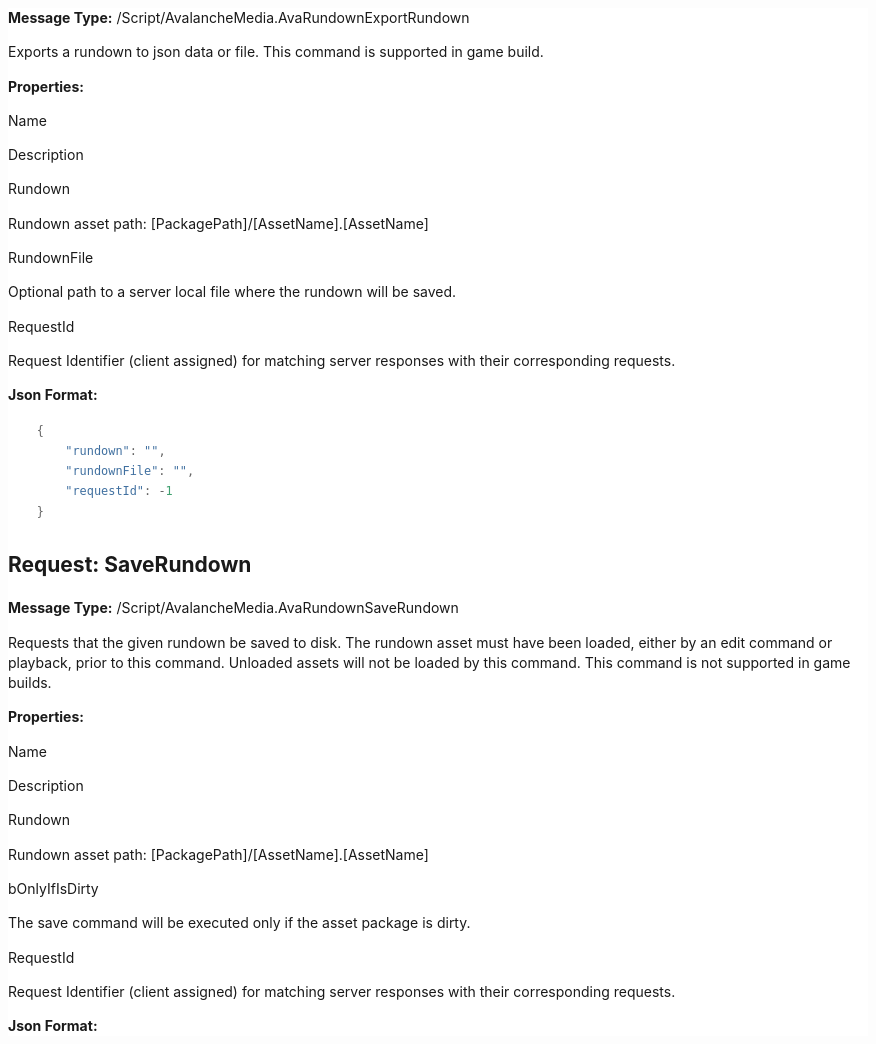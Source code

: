 **Message Type:** /Script/AvalancheMedia.AvaRundownExportRundown

Exports a rundown to json data or file. This command is supported in game build.

**Properties:**

Name

Description

Rundown

Rundown asset path: \[PackagePath\]/\[AssetName\].\[AssetName\]

RundownFile

Optional path to a server local file where the rundown will be saved.

RequestId

Request Identifier (client assigned) for matching server responses with their corresponding requests.

**Json Format:**

```cpp
	{
		"rundown": "",
		"rundownFile": "",
		"requestId": -1
	}
```

## Request: SaveRundown

**Message Type:** /Script/AvalancheMedia.AvaRundownSaveRundown

Requests that the given rundown be saved to disk. The rundown asset must have been loaded, either by an edit command or playback, prior to this command. Unloaded assets will not be loaded by this command. This command is not supported in game builds.

**Properties:**

Name

Description

Rundown

Rundown asset path: \[PackagePath\]/\[AssetName\].\[AssetName\]

bOnlyIfIsDirty

The save command will be executed only if the asset package is dirty.

RequestId

Request Identifier (client assigned) for matching server responses with their corresponding requests.

**Json Format:**
